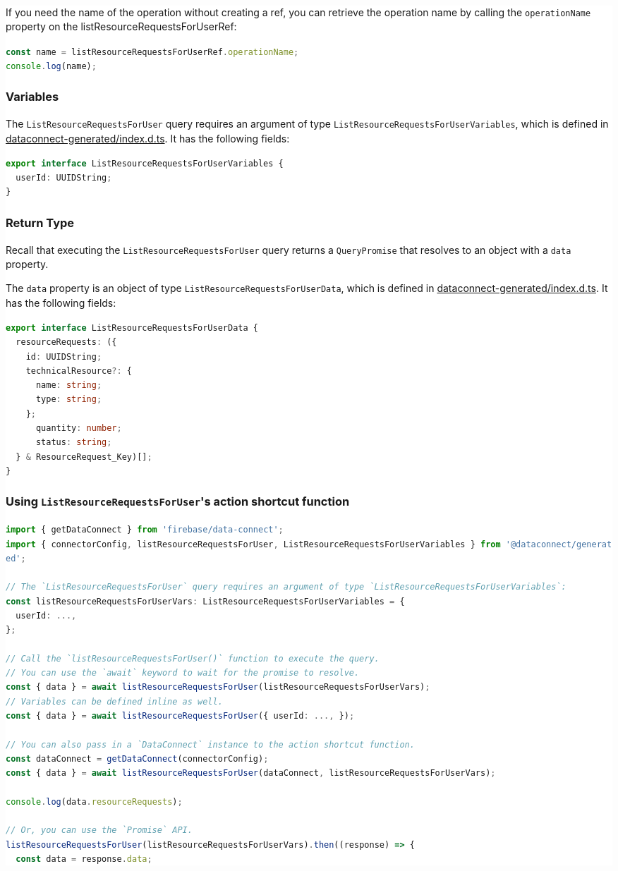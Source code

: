 If you need the name of the operation without creating a ref, you can retrieve the operation name by calling the `operationName` property on the listResourceRequestsForUserRef:
```typescript
const name = listResourceRequestsForUserRef.operationName;
console.log(name);
```

### Variables
The `ListResourceRequestsForUser` query requires an argument of type `ListResourceRequestsForUserVariables`, which is defined in [dataconnect-generated/index.d.ts](./index.d.ts). It has the following fields:

```typescript
export interface ListResourceRequestsForUserVariables {
  userId: UUIDString;
}
```
### Return Type
Recall that executing the `ListResourceRequestsForUser` query returns a `QueryPromise` that resolves to an object with a `data` property.

The `data` property is an object of type `ListResourceRequestsForUserData`, which is defined in [dataconnect-generated/index.d.ts](./index.d.ts). It has the following fields:
```typescript
export interface ListResourceRequestsForUserData {
  resourceRequests: ({
    id: UUIDString;
    technicalResource?: {
      name: string;
      type: string;
    };
      quantity: number;
      status: string;
  } & ResourceRequest_Key)[];
}
```
### Using `ListResourceRequestsForUser`'s action shortcut function

```typescript
import { getDataConnect } from 'firebase/data-connect';
import { connectorConfig, listResourceRequestsForUser, ListResourceRequestsForUserVariables } from '@dataconnect/generated';

// The `ListResourceRequestsForUser` query requires an argument of type `ListResourceRequestsForUserVariables`:
const listResourceRequestsForUserVars: ListResourceRequestsForUserVariables = {
  userId: ..., 
};

// Call the `listResourceRequestsForUser()` function to execute the query.
// You can use the `await` keyword to wait for the promise to resolve.
const { data } = await listResourceRequestsForUser(listResourceRequestsForUserVars);
// Variables can be defined inline as well.
const { data } = await listResourceRequestsForUser({ userId: ..., });

// You can also pass in a `DataConnect` instance to the action shortcut function.
const dataConnect = getDataConnect(connectorConfig);
const { data } = await listResourceRequestsForUser(dataConnect, listResourceRequestsForUserVars);

console.log(data.resourceRequests);

// Or, you can use the `Promise` API.
listResourceRequestsForUser(listResourceRequestsForUserVars).then((response) => {
  const data = response.data;
```